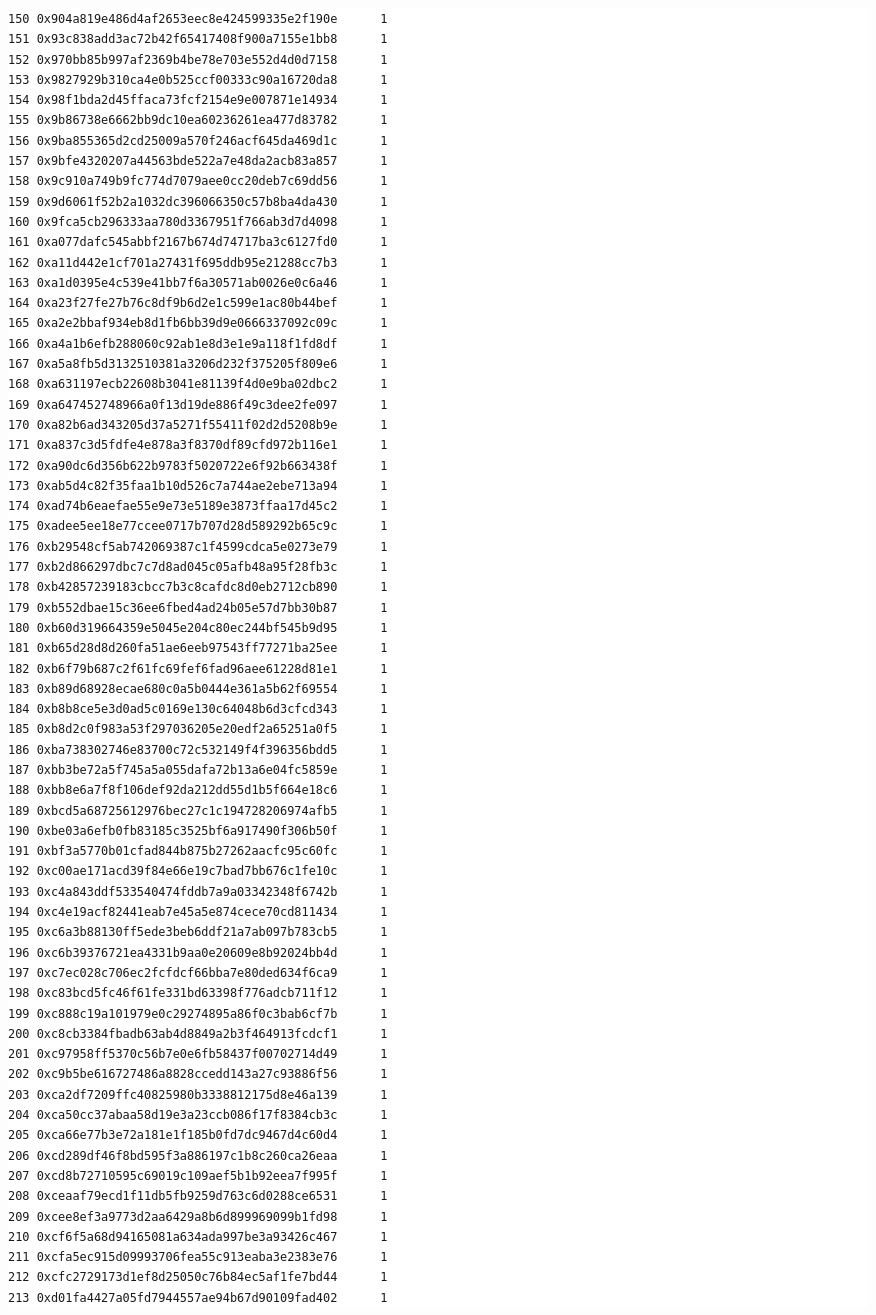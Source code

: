     150 0x904a819e486d4af2653eec8e424599335e2f190e      1
    151 0x93c838add3ac72b42f65417408f900a7155e1bb8      1
    152 0x970bb85b997af2369b4be78e703e552d4d0d7158      1
    153 0x9827929b310ca4e0b525ccf00333c90a16720da8      1
    154 0x98f1bda2d45ffaca73fcf2154e9e007871e14934      1
    155 0x9b86738e6662bb9dc10ea60236261ea477d83782      1
    156 0x9ba855365d2cd25009a570f246acf645da469d1c      1
    157 0x9bfe4320207a44563bde522a7e48da2acb83a857      1
    158 0x9c910a749b9fc774d7079aee0cc20deb7c69dd56      1
    159 0x9d6061f52b2a1032dc396066350c57b8ba4da430      1
    160 0x9fca5cb296333aa780d3367951f766ab3d7d4098      1
    161 0xa077dafc545abbf2167b674d74717ba3c6127fd0      1
    162 0xa11d442e1cf701a27431f695ddb95e21288cc7b3      1
    163 0xa1d0395e4c539e41bb7f6a30571ab0026e0c6a46      1
    164 0xa23f27fe27b76c8df9b6d2e1c599e1ac80b44bef      1
    165 0xa2e2bbaf934eb8d1fb6bb39d9e0666337092c09c      1
    166 0xa4a1b6efb288060c92ab1e8d3e1e9a118f1fd8df      1
    167 0xa5a8fb5d3132510381a3206d232f375205f809e6      1
    168 0xa631197ecb22608b3041e81139f4d0e9ba02dbc2      1
    169 0xa647452748966a0f13d19de886f49c3dee2fe097      1
    170 0xa82b6ad343205d37a5271f55411f02d2d5208b9e      1
    171 0xa837c3d5fdfe4e878a3f8370df89cfd972b116e1      1
    172 0xa90dc6d356b622b9783f5020722e6f92b663438f      1
    173 0xab5d4c82f35faa1b10d526c7a744ae2ebe713a94      1
    174 0xad74b6eaefae55e9e73e5189e3873ffaa17d45c2      1
    175 0xadee5ee18e77ccee0717b707d28d589292b65c9c      1
    176 0xb29548cf5ab742069387c1f4599cdca5e0273e79      1
    177 0xb2d866297dbc7c7d8ad045c05afb48a95f28fb3c      1
    178 0xb42857239183cbcc7b3c8cafdc8d0eb2712cb890      1
    179 0xb552dbae15c36ee6fbed4ad24b05e57d7bb30b87      1
    180 0xb60d319664359e5045e204c80ec244bf545b9d95      1
    181 0xb65d28d8d260fa51ae6eeb97543ff77271ba25ee      1
    182 0xb6f79b687c2f61fc69fef6fad96aee61228d81e1      1
    183 0xb89d68928ecae680c0a5b0444e361a5b62f69554      1
    184 0xb8b8ce5e3d0ad5c0169e130c64048b6d3cfcd343      1
    185 0xb8d2c0f983a53f297036205e20edf2a65251a0f5      1
    186 0xba738302746e83700c72c532149f4f396356bdd5      1
    187 0xbb3be72a5f745a5a055dafa72b13a6e04fc5859e      1
    188 0xbb8e6a7f8f106def92da212dd55d1b5f664e18c6      1
    189 0xbcd5a68725612976bec27c1c194728206974afb5      1
    190 0xbe03a6efb0fb83185c3525bf6a917490f306b50f      1
    191 0xbf3a5770b01cfad844b875b27262aacfc95c60fc      1
    192 0xc00ae171acd39f84e66e19c7bad7bb676c1fe10c      1
    193 0xc4a843ddf533540474fddb7a9a03342348f6742b      1
    194 0xc4e19acf82441eab7e45a5e874cece70cd811434      1
    195 0xc6a3b88130ff5ede3beb6ddf21a7ab097b783cb5      1
    196 0xc6b39376721ea4331b9aa0e20609e8b92024bb4d      1
    197 0xc7ec028c706ec2fcfdcf66bba7e80ded634f6ca9      1
    198 0xc83bcd5fc46f61fe331bd63398f776adcb711f12      1
    199 0xc888c19a101979e0c29274895a86f0c3bab6cf7b      1
    200 0xc8cb3384fbadb63ab4d8849a2b3f464913fcdcf1      1
    201 0xc97958ff5370c56b7e0e6fb58437f00702714d49      1
    202 0xc9b5be616727486a8828ccedd143a27c93886f56      1
    203 0xca2df7209ffc40825980b3338812175d8e46a139      1
    204 0xca50cc37abaa58d19e3a23ccb086f17f8384cb3c      1
    205 0xca66e77b3e72a181e1f185b0fd7dc9467d4c60d4      1
    206 0xcd289df46f8bd595f3a886197c1b8c260ca26eaa      1
    207 0xcd8b72710595c69019c109aef5b1b92eea7f995f      1
    208 0xceaaf79ecd1f11db5fb9259d763c6d0288ce6531      1
    209 0xcee8ef3a9773d2aa6429a8b6d899969099b1fd98      1
    210 0xcf6f5a68d94165081a634ada997be3a93426c467      1
    211 0xcfa5ec915d09993706fea55c913eaba3e2383e76      1
    212 0xcfc2729173d1ef8d25050c76b84ec5af1fe7bd44      1
    213 0xd01fa4427a05fd7944557ae94b67d90109fad402      1